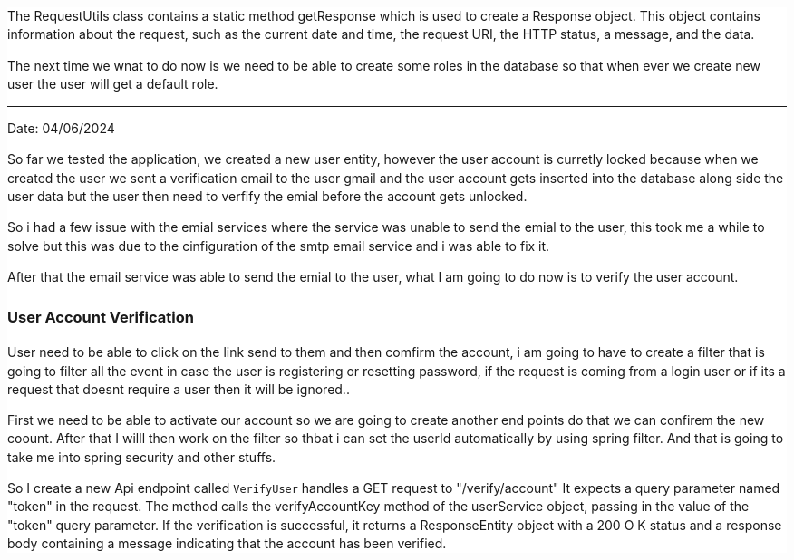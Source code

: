 The RequestUtils class contains a static method getResponse which is used to create a Response object. This object
contains information about the request, such as the current date and time, the request URI, the HTTP status, a message,
and the data.

The next time we wnat to do now is we need to be able to create some roles in the database so that when ever we create
new user
the user will get a default role.

---
Date: 04/06/2024

So far we tested the application, we created a new user entity, however the user account is curretly locked
because when we created the user we sent a verification email to the user gmail and the user account gets inserted into
the
database along side the user data but the user then need to verfify the emial before the account gets unlocked.

So i had a few issue with the emial services where the service was unable to send the emial to the user, this took me a
while to
solve but this was due to the cinfiguration of the smtp email service and i was able to fix it.

After that the email service was able to send the emial to the user, what I am going to do now is to
verify the user account.

### User Account Verification

User need to be able to click on the link send to them and then comfirm the account, i am going to have
to create a filter that is going to filter all the event in case the user is registering or resetting password, if the
request is coming from a login user or if its a request that doesnt require a user then it will be ignored..

First we need to be able to activate our account so we are going to create another end points do that we can confirem
the new
coount. After that I willl then work on the filter so thbat i can set the userId automatically by using spring filter.
And
that is going to take me into spring security and other stuffs.

So I create a new Api endpoint called `VerifyUser` handles a GET request to "/verify/account"
It expects a query parameter named "token" in the request. The method calls the verifyAccountKey method of the
userService object,
passing in the value of the "token" query parameter. If the verification is successful, it returns a ResponseEntity
object with a 200 O
K status and a response body containing a message indicating that the account has been verified.
